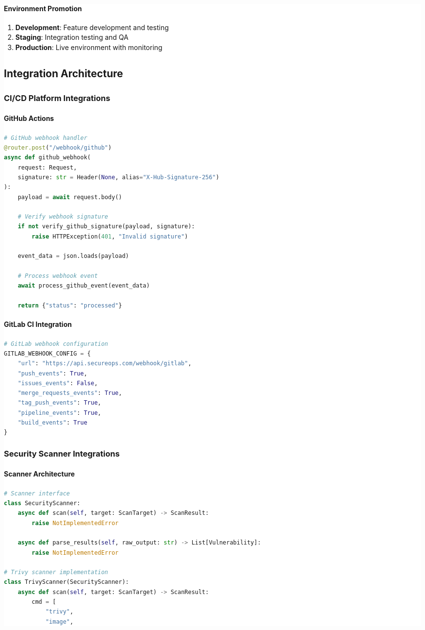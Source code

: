 #### Environment Promotion
1. **Development**: Feature development and testing
2. **Staging**: Integration testing and QA
3. **Production**: Live environment with monitoring

## Integration Architecture

### CI/CD Platform Integrations

#### GitHub Actions
```python
# GitHub webhook handler
@router.post("/webhook/github")
async def github_webhook(
    request: Request,
    signature: str = Header(None, alias="X-Hub-Signature-256")
):
    payload = await request.body()
    
    # Verify webhook signature
    if not verify_github_signature(payload, signature):
        raise HTTPException(401, "Invalid signature")
    
    event_data = json.loads(payload)
    
    # Process webhook event
    await process_github_event(event_data)
    
    return {"status": "processed"}
```

#### GitLab CI Integration
```python
# GitLab webhook configuration
GITLAB_WEBHOOK_CONFIG = {
    "url": "https://api.secureops.com/webhook/gitlab",
    "push_events": True,
    "issues_events": False,
    "merge_requests_events": True,
    "tag_push_events": True,
    "pipeline_events": True,
    "build_events": True
}
```

### Security Scanner Integrations

#### Scanner Architecture
```python
# Scanner interface
class SecurityScanner:
    async def scan(self, target: ScanTarget) -> ScanResult:
        raise NotImplementedError
    
    async def parse_results(self, raw_output: str) -> List[Vulnerability]:
        raise NotImplementedError

# Trivy scanner implementation
class TrivyScanner(SecurityScanner):
    async def scan(self, target: ScanTarget) -> ScanResult:
        cmd = [
            "trivy",
            "image",
```